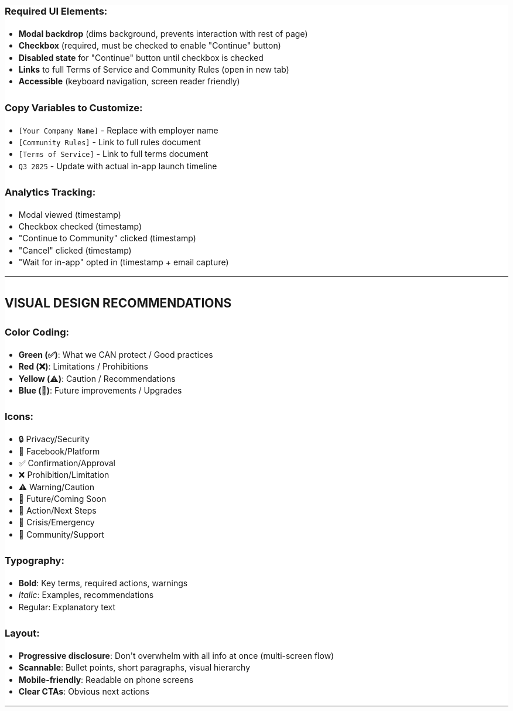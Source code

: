 ### Required UI Elements:
- **Modal backdrop** (dims background, prevents interaction with rest of page)
- **Checkbox** (required, must be checked to enable "Continue" button)
- **Disabled state** for "Continue" button until checkbox is checked
- **Links** to full Terms of Service and Community Rules (open in new tab)
- **Accessible** (keyboard navigation, screen reader friendly)

### Copy Variables to Customize:
- `[Your Company Name]` - Replace with employer name
- `[Community Rules]` - Link to full rules document
- `[Terms of Service]` - Link to full terms document
- `Q3 2025` - Update with actual in-app launch timeline

### Analytics Tracking:
- Modal viewed (timestamp)
- Checkbox checked (timestamp)
- "Continue to Community" clicked (timestamp)
- "Cancel" clicked (timestamp)
- "Wait for in-app" opted in (timestamp + email capture)

---

## VISUAL DESIGN RECOMMENDATIONS

### Color Coding:
- **Green (✅)**: What we CAN protect / Good practices
- **Red (❌)**: Limitations / Prohibitions
- **Yellow (⚠️)**: Caution / Recommendations
- **Blue (🚀)**: Future improvements / Upgrades

### Icons:
- 🔒 Privacy/Security
- 📱 Facebook/Platform
- ✅ Confirmation/Approval
- ❌ Prohibition/Limitation
- ⚠️ Warning/Caution
- 🚀 Future/Coming Soon
- 🎯 Action/Next Steps
- 🚨 Crisis/Emergency
- 🤝 Community/Support

### Typography:
- **Bold**: Key terms, required actions, warnings
- *Italic*: Examples, recommendations
- Regular: Explanatory text

### Layout:
- **Progressive disclosure**: Don't overwhelm with all info at once (multi-screen flow)
- **Scannable**: Bullet points, short paragraphs, visual hierarchy
- **Mobile-friendly**: Readable on phone screens
- **Clear CTAs**: Obvious next actions

---